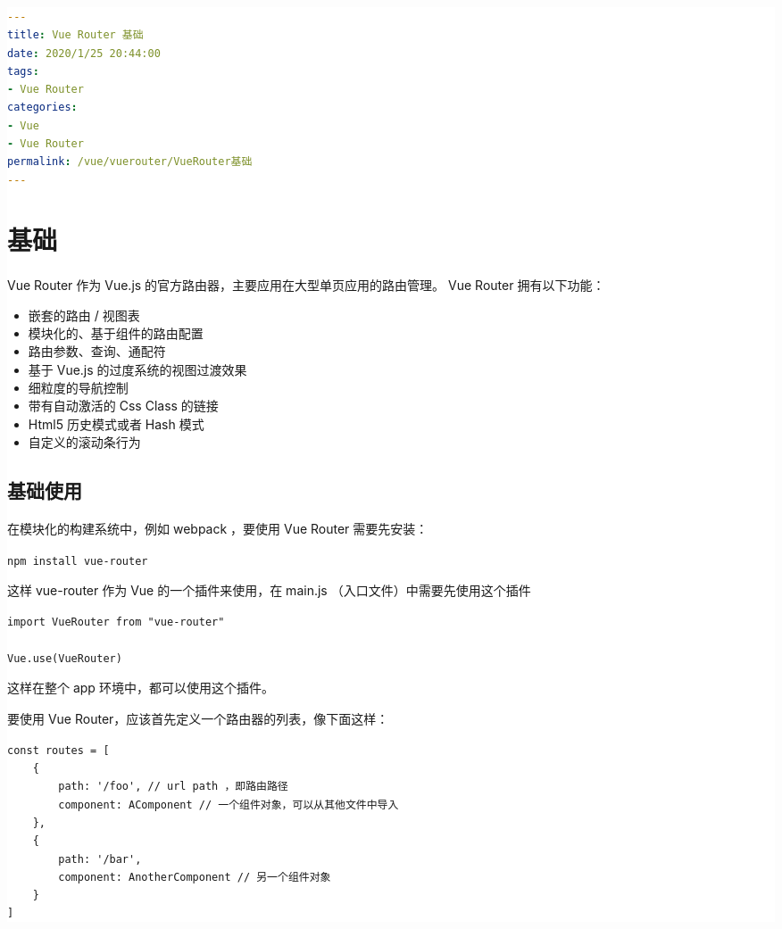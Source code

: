 ```yaml
---
title: Vue Router 基础
date: 2020/1/25 20:44:00
tags:
- Vue Router
categories:
- Vue 
- Vue Router
permalink: /vue/vuerouter/VueRouter基础
---
```


# **基础**

Vue Router 作为 Vue.js 的官方路由器，主要应用在大型单页应用的路由管理。
Vue Router 拥有以下功能：

- 嵌套的路由 / 视图表
- 模块化的、基于组件的路由配置
- 路由参数、查询、通配符
- 基于 Vue.js 的过度系统的视图过渡效果
- 细粒度的导航控制
- 带有自动激活的 Css Class 的链接
- Html5 历史模式或者 Hash 模式
- 自定义的滚动条行为

## **基础使用**

在模块化的构建系统中，例如 webpack ，要使用 Vue Router 需要先安装：

    npm install vue-router

这样 vue-router 作为 Vue 的一个插件来使用，在 main.js （入口文件）中需要先使用这个插件  

    import VueRouter from "vue-router"

    Vue.use(VueRouter)

这样在整个 app 环境中，都可以使用这个插件。

要使用 Vue Router，应该首先定义一个路由器的列表，像下面这样：  

    const routes = [
        {
            path: '/foo', // url path ，即路由路径
            component: AComponent // 一个组件对象，可以从其他文件中导入
        },
        {
            path: '/bar',
            component: AnotherComponent // 另一个组件对象
        }
    ]
